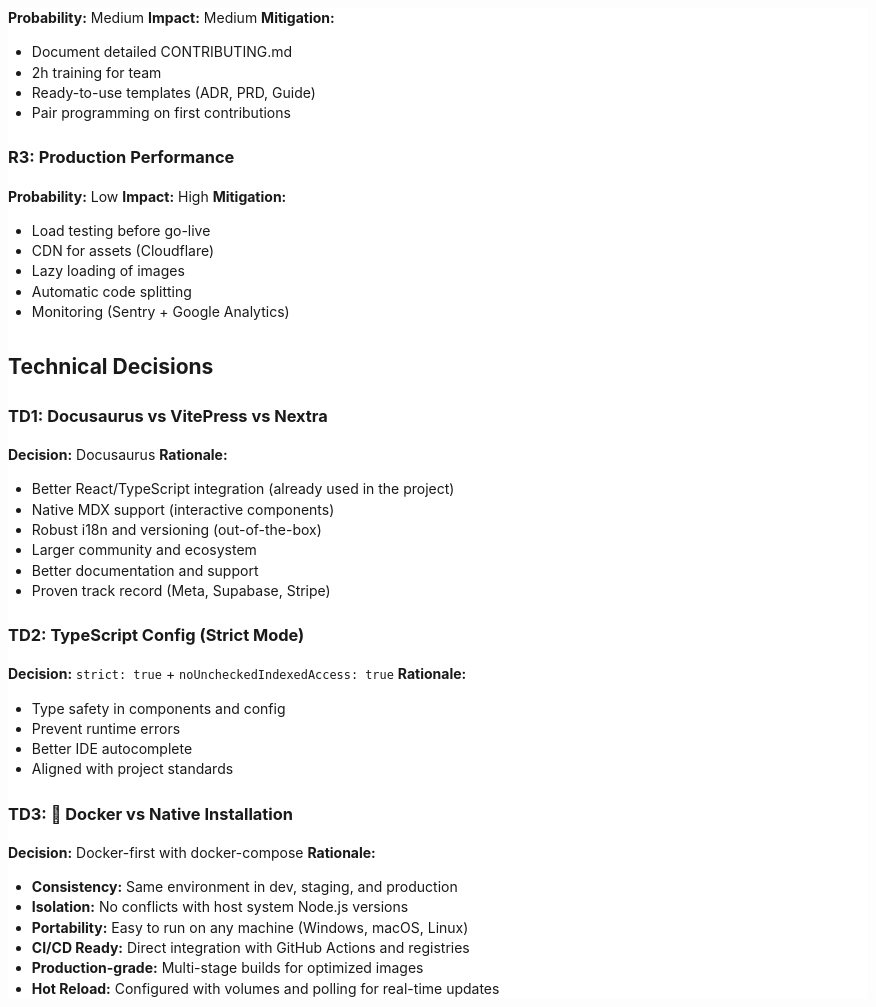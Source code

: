 **Probability:** Medium
**Impact:** Medium
**Mitigation:**

-   Document detailed CONTRIBUTING.md
-   2h training for team
-   Ready-to-use templates (ADR, PRD, Guide)
-   Pair programming on first contributions

### R3: Production Performance

**Probability:** Low
**Impact:** High
**Mitigation:**

-   Load testing before go-live
-   CDN for assets (Cloudflare)
-   Lazy loading of images
-   Automatic code splitting
-   Monitoring (Sentry + Google Analytics)

## Technical Decisions

### TD1: Docusaurus vs VitePress vs Nextra

**Decision:** Docusaurus
**Rationale:**

-   Better React/TypeScript integration (already used in the project)
-   Native MDX support (interactive components)
-   Robust i18n and versioning (out-of-the-box)
-   Larger community and ecosystem
-   Better documentation and support
-   Proven track record (Meta, Supabase, Stripe)

### TD2: TypeScript Config (Strict Mode)

**Decision:** `strict: true` + `noUncheckedIndexedAccess: true`
**Rationale:**

-   Type safety in components and config
-   Prevent runtime errors
-   Better IDE autocomplete
-   Aligned with project standards

### TD3: 🐳 Docker vs Native Installation

**Decision:** Docker-first with docker-compose
**Rationale:**

-   **Consistency:** Same environment in dev, staging, and production
-   **Isolation:** No conflicts with host system Node.js versions
-   **Portability:** Easy to run on any machine (Windows, macOS, Linux)
-   **CI/CD Ready:** Direct integration with GitHub Actions and registries
-   **Production-grade:** Multi-stage builds for optimized images
-   **Hot Reload:** Configured with volumes and polling for real-time updates
